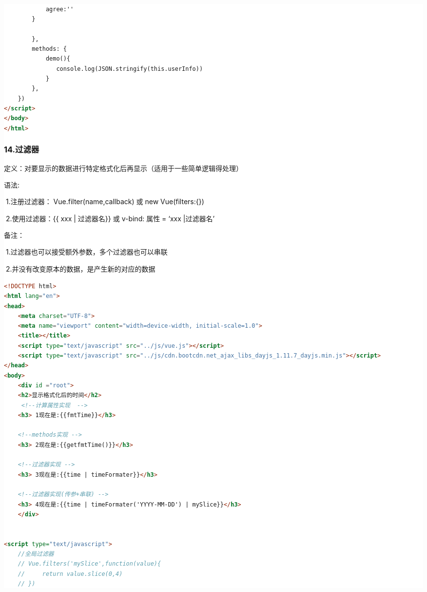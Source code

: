 ```html
            agree:''
        }
            
        },
        methods: {
            demo(){
               console.log(JSON.stringify(this.userInfo))
            }
        },
    })
</script> 
</body>
</html>
```



### 14.过滤器

定义：对要显示的数据进行特定格式化后再显示（适用于一些简单逻辑得处理）

语法:

​	1.注册过滤器： Vue.filter(name,callback) 或 new Vue(filters:{})

​	2.使用过滤器：{{ xxx | 过滤器名}}  或 v-bind: 属性 = ‘xxx |过滤器名’

备注：

​	1.过滤器也可以接受额外参数，多个过滤器也可以串联

​	2.并没有改变原本的数据，是产生新的对应的数据



```html
<!DOCTYPE html>
<html lang="en">
<head>
    <meta charset="UTF-8">
    <meta name="viewport" content="width=device-width, initial-scale=1.0">
    <title></title>
    <script type="text/javascript" src="../js/vue.js"></script>
    <script type="text/javascript" src="../js/cdn.bootcdn.net_ajax_libs_dayjs_1.11.7_dayjs.min.js"></script>
</head>
<body>
    <div id ="root">
    <h2>显示格式化后的时间</h2> 
     <!--计算属性实现  -->
    <h3> 1现在是:{{fmtTime}}</h3>
    
    <!--methods实现 -->
    <h3> 2现在是:{{getfmtTime()}}</h3>

    <!--过滤器实现 -->
    <h3> 3现在是:{{time | timeFormater}}</h3>

    <!--过滤器实现(传参+串联) -->
    <h3> 4现在是:{{time | timeFormater('YYYY-MM-DD') | mySlice}}</h3>
    </div>


<script type="text/javascript">
    //全局过滤器
    // Vue.filters('mySlice',function(value){
    //     return value.slice(0,4)
    // })
```